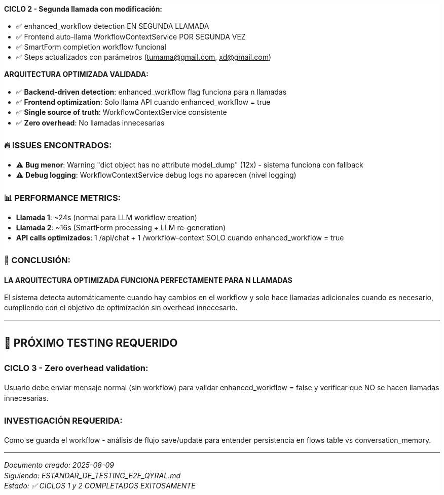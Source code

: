 **CICLO 2 - Segunda llamada con modificación:**
- ✅ enhanced_workflow detection EN SEGUNDA LLAMADA 
- ✅ Frontend auto-llama WorkflowContextService POR SEGUNDA VEZ
- ✅ SmartForm completion workflow funcional
- ✅ Steps actualizados con parámetros (tumama@gmail.com, xd@gmail.com)

**ARQUITECTURA OPTIMIZADA VALIDADA:**
- ✅ **Backend-driven detection**: enhanced_workflow flag funciona para n llamadas
- ✅ **Frontend optimization**: Solo llama API cuando enhanced_workflow = true
- ✅ **Single source of truth**: WorkflowContextService consistente
- ✅ **Zero overhead**: No llamadas innecesarias

### **🔥 ISSUES ENCONTRADOS:**
- ⚠️ **Bug menor**: Warning "dict object has no attribute model_dump" (12x) - sistema funciona con fallback
- ⚠️ **Debug logging**: WorkflowContextService debug logs no aparecen (nivel logging)

### **📊 PERFORMANCE METRICS:**
- **Llamada 1**: ~24s (normal para LLM workflow creation)  
- **Llamada 2**: ~16s (SmartForm processing + LLM re-generation)
- **API calls optimizados**: 1 /api/chat + 1 /workflow-context SOLO cuando enhanced_workflow = true

### **🎯 CONCLUSIÓN:**
**LA ARQUITECTURA OPTIMIZADA FUNCIONA PERFECTAMENTE PARA N LLAMADAS**

El sistema detecta automáticamente cuando hay cambios en el workflow y solo hace llamadas adicionales cuando es necesario, cumpliendo con el objetivo de optimización sin overhead innecesario.

---

## 🎯 PRÓXIMO TESTING REQUERIDO

### **CICLO 3 - Zero overhead validation:**
Usuario debe enviar mensaje normal (sin workflow) para validar enhanced_workflow = false y verificar que NO se hacen llamadas innecesarias.

### **INVESTIGACIÓN REQUERIDA:** 
Como se guarda el workflow - análisis de flujo save/update para entender persistencia en flows table vs conversation_memory.

---

*Documento creado: 2025-08-09*  
*Siguiendo: ESTANDAR_DE_TESTING_E2E_QYRAL.md*  
*Estado: ✅ CICLOS 1 y 2 COMPLETADOS EXITOSAMENTE*